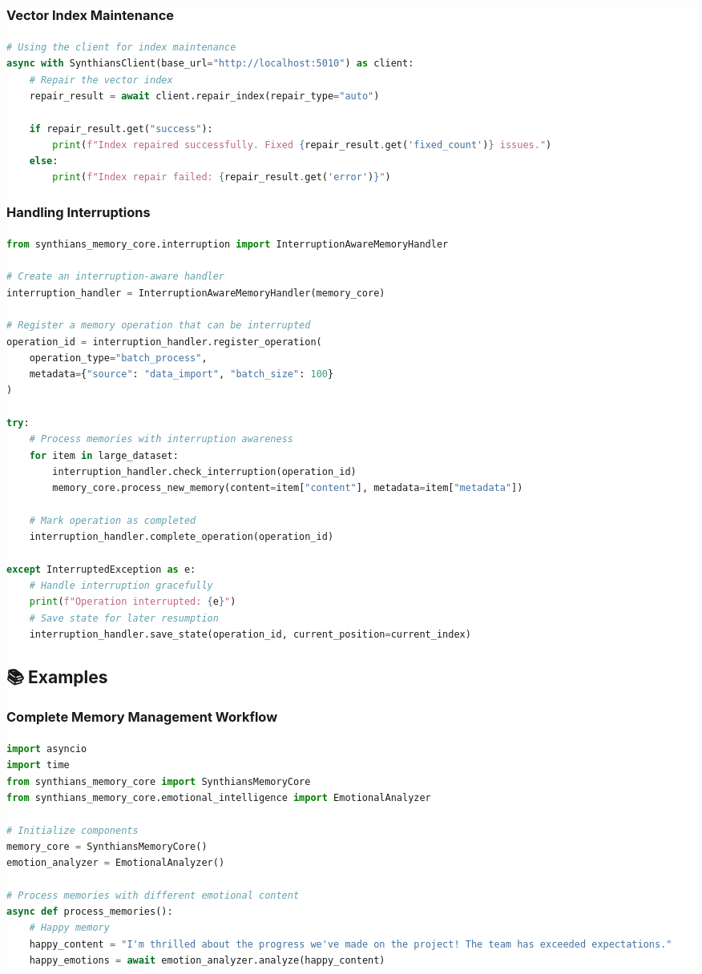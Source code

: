 ### Vector Index Maintenance

```python
# Using the client for index maintenance
async with SynthiansClient(base_url="http://localhost:5010") as client:
    # Repair the vector index
    repair_result = await client.repair_index(repair_type="auto")
    
    if repair_result.get("success"):
        print(f"Index repaired successfully. Fixed {repair_result.get('fixed_count')} issues.")
    else:
        print(f"Index repair failed: {repair_result.get('error')}")
```

### Handling Interruptions

```python
from synthians_memory_core.interruption import InterruptionAwareMemoryHandler

# Create an interruption-aware handler
interruption_handler = InterruptionAwareMemoryHandler(memory_core)

# Register a memory operation that can be interrupted
operation_id = interruption_handler.register_operation(
    operation_type="batch_process",
    metadata={"source": "data_import", "batch_size": 100}
)

try:
    # Process memories with interruption awareness
    for item in large_dataset:
        interruption_handler.check_interruption(operation_id)
        memory_core.process_new_memory(content=item["content"], metadata=item["metadata"])
        
    # Mark operation as completed
    interruption_handler.complete_operation(operation_id)
    
except InterruptedException as e:
    # Handle interruption gracefully
    print(f"Operation interrupted: {e}")
    # Save state for later resumption
    interruption_handler.save_state(operation_id, current_position=current_index)
```

## 📚 Examples

### Complete Memory Management Workflow

```python
import asyncio
import time
from synthians_memory_core import SynthiansMemoryCore
from synthians_memory_core.emotional_intelligence import EmotionalAnalyzer

# Initialize components
memory_core = SynthiansMemoryCore()
emotion_analyzer = EmotionalAnalyzer()

# Process memories with different emotional content
async def process_memories():
    # Happy memory
    happy_content = "I'm thrilled about the progress we've made on the project! The team has exceeded expectations."
    happy_emotions = await emotion_analyzer.analyze(happy_content)
```